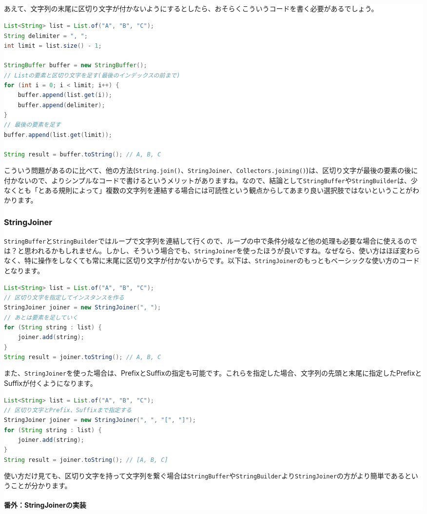 あえて、文字列の末尾に区切り文字が付かないようにするとしたら、おそらくこういうコードを書く必要があるでしょう。

```java
List<String> list = List.of("A", "B", "C");
String delimiter = ", ";
int limit = list.size() - 1;

StringBuffer buffer = new StringBuffer();
// Listの要素と区切り文字を足す(最後のインデックスの前まで)
for (int i = 0; i < limit; i++) {
    buffer.append(list.get(i));
    buffer.append(delimiter);
}
// 最後の要素を足す
buffer.append(list.get(limit));

String result = buffer.toString(); // A, B, C
```

こういう問題があるのに比べて、他の方法(`String.join()`、`StringJoiner`、`Collectors.joining()`)は、区切り文字が最後の要素の後に付かないので、よりシンプルなコードで書けるというメリットがありますね。なので、結論として`StringBuffer`や`StringBuilder`は、少なくとも「とある規則によって」複数の文字列を連結する場合には可読性という観点からしてあまり良い選択肢ではないということがわかります。

### StringJoiner

`StringBuffer`と`StringBuilder`ではループで文字列を連結して行くので、ループの中で条件分岐など他の処理も必要な場合に使えるのでは？と思われるかもしれません。しかし、そういう場合でも、`StringJoiner`を使ったほうが良いですね。なぜなら、使い方はほぼ変わらなく、特に操作をしなくても常に末尾に区切り文字が付かないからです。以下は、`StringJoiner`のもっともベーシックな使い方のコードとなります。

```java
List<String> list = List.of("A", "B", "C");
// 区切り文字を指定してインスタンスを作る
StringJoiner joiner = new StringJoiner(", ");
// あとは要素を足していく
for (String string : list) {
    joiner.add(string);
}
String result = joiner.toString(); // A, B, C
```

また、`StringJoiner`を使った場合は、PrefixとSuffixの指定も可能です。これらを指定した場合、文字列の先頭と末尾に指定したPrefixとSuffixが付くようになります。

```java
List<String> list = List.of("A", "B", "C");
// 区切り文字とPrefix、Suffixまで指定する
StringJoiner joiner = new StringJoiner(", ", "[", "]");
for (String string : list) {
    joiner.add(string);
}
String result = joiner.toString(); // [A, B, C]
```

使い方だけ見ても、区切り文字を持って文字列を繋ぐ場合は`StringBuffer`や`StringBuilder`より`StringJoiner`の方がより簡単であるということが分かります。

#### 番外：StringJoinerの実装
